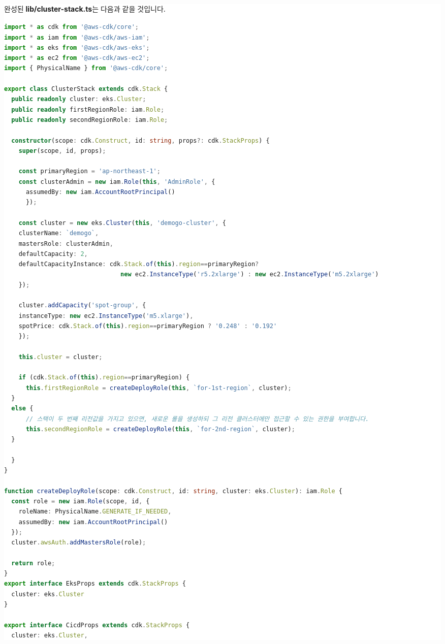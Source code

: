 완성된 **lib/cluster-stack.ts**는 다음과 같을 것입니다.

```typescript
import * as cdk from '@aws-cdk/core';
import * as iam from '@aws-cdk/aws-iam';
import * as eks from '@aws-cdk/aws-eks';
import * as ec2 from '@aws-cdk/aws-ec2';
import { PhysicalName } from '@aws-cdk/core';

export class ClusterStack extends cdk.Stack {
  public readonly cluster: eks.Cluster;
  public readonly firstRegionRole: iam.Role;
  public readonly secondRegionRole: iam.Role;

  constructor(scope: cdk.Construct, id: string, props?: cdk.StackProps) {
    super(scope, id, props);

    const primaryRegion = 'ap-northeast-1';
    const clusterAdmin = new iam.Role(this, 'AdminRole', {
      assumedBy: new iam.AccountRootPrincipal()
      });

    const cluster = new eks.Cluster(this, 'demogo-cluster', {
    clusterName: `demogo`,
    mastersRole: clusterAdmin,
    defaultCapacity: 2,
    defaultCapacityInstance: cdk.Stack.of(this).region==primaryRegion? 
                                new ec2.InstanceType('r5.2xlarge') : new ec2.InstanceType('m5.2xlarge')
    });

    cluster.addCapacity('spot-group', {
    instanceType: new ec2.InstanceType('m5.xlarge'),
    spotPrice: cdk.Stack.of(this).region==primaryRegion ? '0.248' : '0.192'
    });

    this.cluster = cluster;

    if (cdk.Stack.of(this).region==primaryRegion) {
      this.firstRegionRole = createDeployRole(this, `for-1st-region`, cluster);
  }
  else {
      // 스택이 두 번째 리전값을 가지고 있으면, 새로운 롤을 생성하되 그 리전 클러스터에만 접근할 수 있는 권한을 부여합니다.
      this.secondRegionRole = createDeployRole(this, `for-2nd-region`, cluster);
  }

  }
}

function createDeployRole(scope: cdk.Construct, id: string, cluster: eks.Cluster): iam.Role {
  const role = new iam.Role(scope, id, {
    roleName: PhysicalName.GENERATE_IF_NEEDED,
    assumedBy: new iam.AccountRootPrincipal()
  });
  cluster.awsAuth.addMastersRole(role);

  return role;
}
export interface EksProps extends cdk.StackProps {
  cluster: eks.Cluster
}

export interface CicdProps extends cdk.StackProps {
  cluster: eks.Cluster,
```